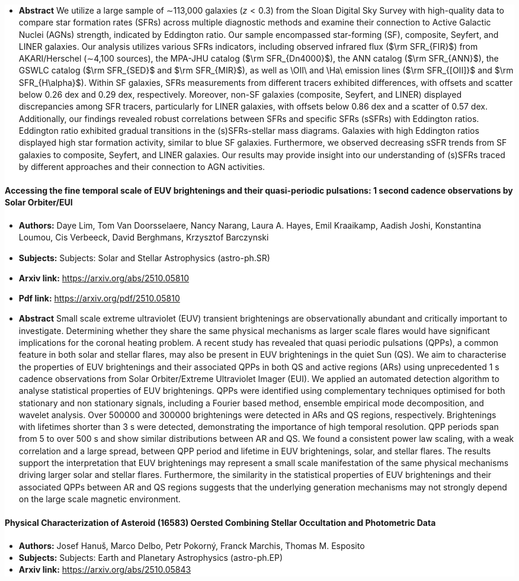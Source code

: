  - **Abstract**
 We utilize a large sample of $\sim$113,000 galaxies ($z < 0.3$) from the Sloan Digital Sky Survey with high-quality data to compare star formation rates (SFRs) across multiple diagnostic methods and examine their connection to Active Galactic Nuclei (AGNs) strength, indicated by Eddington ratio. Our sample encompassed star-forming (SF), composite, Seyfert, and LINER galaxies. Our analysis utilizes various SFRs indicators, including observed infrared flux ($\rm SFR_{FIR}$) from AKARI/Herschel ($\sim$4,100 sources), the MPA-JHU catalog ($\rm SFR_{Dn4000}$), the ANN catalog ($\rm SFR_{ANN}$), the GSWLC catalog ($\rm SFR_{SED}$ and $\rm SFR_{MIR}$), as well as \OII\ and \Ha\ emission lines ($\rm SFR_{[OII]}$ and $\rm SFR_{H\alpha}$). Within SF galaxies, SFRs measurements from different tracers exhibited differences, with offsets and scatter below 0.26 dex and 0.29 dex, respectively. Moreover, non-SF galaxies (composite, Seyfert, and LINER) displayed discrepancies among SFR tracers, particularly for LINER galaxies, with offsets below 0.86 dex and a scatter of 0.57 dex. Additionally, our findings revealed robust correlations between SFRs and specific SFRs (sSFRs) with Eddington ratios. Eddington ratio exhibited gradual transitions in the (s)SFRs-stellar mass diagrams. Galaxies with high Eddington ratios displayed high star formation activity, similar to blue SF galaxies. Furthermore, we observed decreasing sSFR trends from SF galaxies to composite, Seyfert, and LINER galaxies. Our results may provide insight into our understanding of (s)SFRs traced by different approaches and their connection to AGN activities.
#### Accessing the fine temporal scale of EUV brightenings and their quasi-periodic pulsations: 1 second cadence observations by Solar Orbiter/EUI
 - **Authors:** Daye Lim, Tom Van Doorsselaere, Nancy Narang, Laura A. Hayes, Emil Kraaikamp, Aadish Joshi, Konstantina Loumou, Cis Verbeeck, David Berghmans, Krzysztof Barczynski
 - **Subjects:** Subjects:
Solar and Stellar Astrophysics (astro-ph.SR)
 - **Arxiv link:** https://arxiv.org/abs/2510.05810

 - **Pdf link:** https://arxiv.org/pdf/2510.05810

 - **Abstract**
 Small scale extreme ultraviolet (EUV) transient brightenings are observationally abundant and critically important to investigate. Determining whether they share the same physical mechanisms as larger scale flares would have significant implications for the coronal heating problem. A recent study has revealed that quasi periodic pulsations (QPPs), a common feature in both solar and stellar flares, may also be present in EUV brightenings in the quiet Sun (QS). We aim to characterise the properties of EUV brightenings and their associated QPPs in both QS and active regions (ARs) using unprecedented 1 s cadence observations from Solar Orbiter/Extreme Ultraviolet Imager (EUI). We applied an automated detection algorithm to analyse statistical properties of EUV brightenings. QPPs were identified using complementary techniques optimised for both stationary and non stationary signals, including a Fourier based method, ensemble empirical mode decomposition, and wavelet analysis. Over 500000 and 300000 brightenings were detected in ARs and QS regions, respectively. Brightenings with lifetimes shorter than 3 s were detected, demonstrating the importance of high temporal resolution. QPP periods span from 5 to over 500 s and show similar distributions between AR and QS. We found a consistent power law scaling, with a weak correlation and a large spread, between QPP period and lifetime in EUV brightenings, solar, and stellar flares. The results support the interpretation that EUV brightenings may represent a small scale manifestation of the same physical mechanisms driving larger solar and stellar flares. Furthermore, the similarity in the statistical properties of EUV brightenings and their associated QPPs between AR and QS regions suggests that the underlying generation mechanisms may not strongly depend on the large scale magnetic environment.
#### Physical Characterization of Asteroid (16583) Oersted Combining Stellar Occultation and Photometric Data
 - **Authors:** Josef Hanuš, Marco Delbo, Petr Pokorný, Franck Marchis, Thomas M. Esposito
 - **Subjects:** Subjects:
Earth and Planetary Astrophysics (astro-ph.EP)
 - **Arxiv link:** https://arxiv.org/abs/2510.05843
